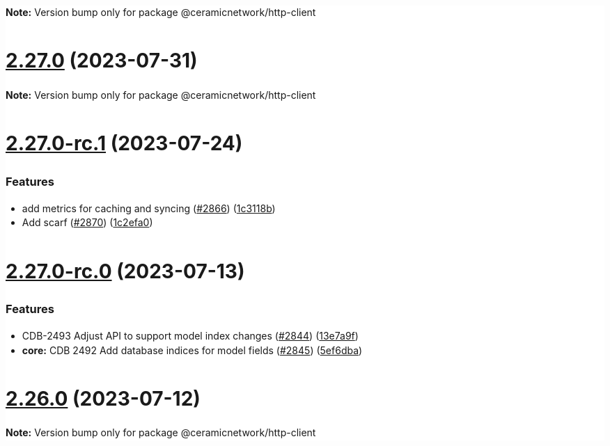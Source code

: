 **Note:** Version bump only for package @ceramicnetwork/http-client





# [2.27.0](https://github.com/ceramicnetwork/js-ceramic/compare/@ceramicnetwork/http-client@2.27.0-rc.1...@ceramicnetwork/http-client@2.27.0) (2023-07-31)

**Note:** Version bump only for package @ceramicnetwork/http-client





# [2.27.0-rc.1](https://github.com/ceramicnetwork/js-ceramic/compare/@ceramicnetwork/http-client@2.27.0-rc.0...@ceramicnetwork/http-client@2.27.0-rc.1) (2023-07-24)


### Features

* add metrics for caching and syncing ([#2866](https://github.com/ceramicnetwork/js-ceramic/issues/2866)) ([1c3118b](https://github.com/ceramicnetwork/js-ceramic/commit/1c3118bb131dfe395cc49e755eaa1c01dadbbbfb))
* Add scarf ([#2870](https://github.com/ceramicnetwork/js-ceramic/issues/2870)) ([1c2efa0](https://github.com/ceramicnetwork/js-ceramic/commit/1c2efa0b2db3a74fd64b49d4924fe5eb3c74d1fa))





# [2.27.0-rc.0](https://github.com/ceramicnetwork/js-ceramic/compare/@ceramicnetwork/http-client@2.26.0...@ceramicnetwork/http-client@2.27.0-rc.0) (2023-07-13)


### Features

* CDB-2493 Adjust API to support model index changes ([#2844](https://github.com/ceramicnetwork/js-ceramic/issues/2844)) ([13e7a9f](https://github.com/ceramicnetwork/js-ceramic/commit/13e7a9f52fdb824d97966c4df88e3db1fcd16428))
* **core:** CDB 2492 Add database indices for model fields ([#2845](https://github.com/ceramicnetwork/js-ceramic/issues/2845)) ([5ef6dba](https://github.com/ceramicnetwork/js-ceramic/commit/5ef6dbac58258718e3fb108c7fefedf899441591))





# [2.26.0](https://github.com/ceramicnetwork/js-ceramic/compare/@ceramicnetwork/http-client@2.26.0-rc.0...@ceramicnetwork/http-client@2.26.0) (2023-07-12)

**Note:** Version bump only for package @ceramicnetwork/http-client
